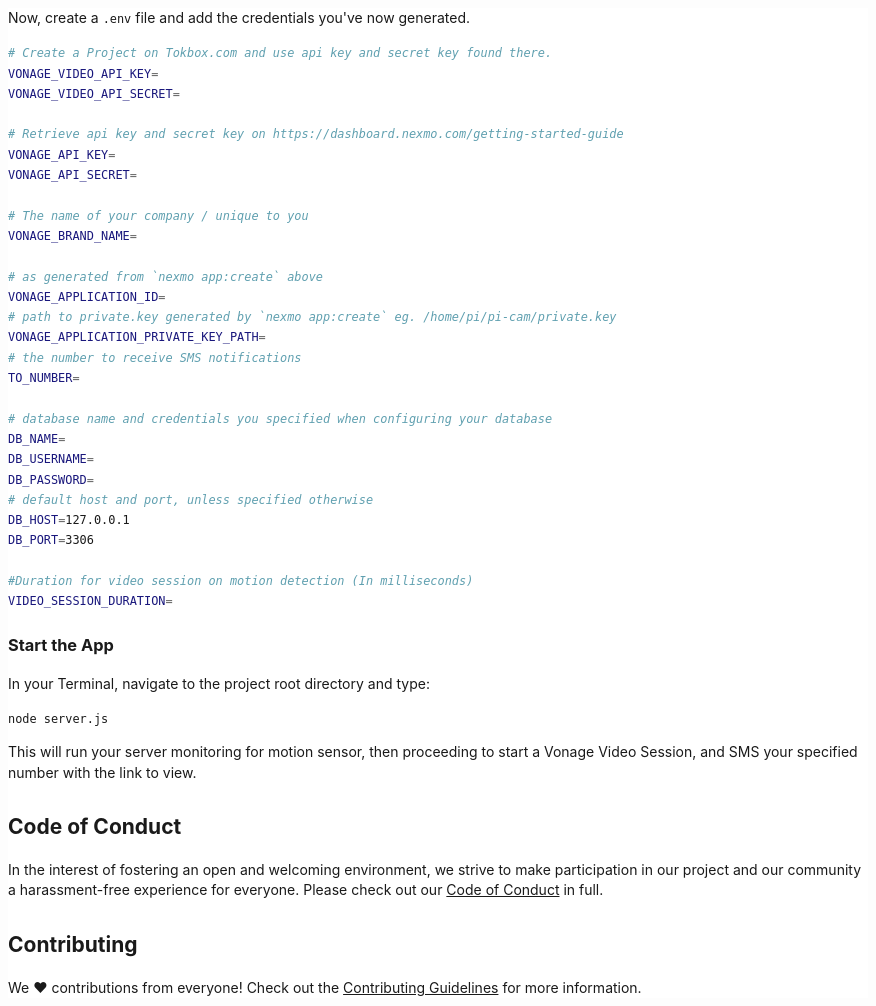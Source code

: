 Now, create a `.env` file and add the credentials you've now generated.

```bash
# Create a Project on Tokbox.com and use api key and secret key found there.
VONAGE_VIDEO_API_KEY=
VONAGE_VIDEO_API_SECRET=

# Retrieve api key and secret key on https://dashboard.nexmo.com/getting-started-guide
VONAGE_API_KEY=
VONAGE_API_SECRET=

# The name of your company / unique to you
VONAGE_BRAND_NAME=

# as generated from `nexmo app:create` above
VONAGE_APPLICATION_ID=
# path to private.key generated by `nexmo app:create` eg. /home/pi/pi-cam/private.key
VONAGE_APPLICATION_PRIVATE_KEY_PATH=
# the number to receive SMS notifications
TO_NUMBER=

# database name and credentials you specified when configuring your database
DB_NAME=
DB_USERNAME=
DB_PASSWORD=
# default host and port, unless specified otherwise
DB_HOST=127.0.0.1
DB_PORT=3306

#Duration for video session on motion detection (In milliseconds)
VIDEO_SESSION_DURATION=
```

### Start the App

In your Terminal, navigate to the project root directory and type:

```
node server.js
```

This will run your server monitoring for motion sensor, then proceeding to start a Vonage Video Session, and SMS your specified number with the link to view. 

## Code of Conduct

In the interest of fostering an open and welcoming environment, we strive to make participation in our project and our community a harassment-free experience for everyone. Please check out our [Code of Conduct][coc] in full.

## Contributing
We :heart: contributions from everyone! Check out the [Contributing Guidelines][contributing] for more information.


[logo]: vonage_logo.png "Vonage"
[ssh-camera-enabling]: ./readme-images/enable-ssh-camera.png "Enable SSH & Camera"
[raspberrypi]: ./readme-images/raspberry-pi.jpeg "Raspberry Pi"
[raspberrypicamera]: ./readme-images/raspberry-pi-camera-ribbon.jpeg "Raspberry Pi with Camera"
[wiringpt1]: ./readme-images/sensor-wiring-pt1.jpeg "Wiring Sensor Pt 1"
[wiringpt2]: ./readme-images/sensor-wiring-pt2.jpeg "Wiring Sensor Pt 2"
[gpio-pinout]: ./readme-images/GPIO-Pinout-Diagram-2.png "GPIO Pinout Diagram"
[contribadge]: https://img.shields.io/badge/contributions-welcome-brightgreen.svg?style=flat "Contributions Welcome"
[coc]: CODE_OF_CONDUCT.md "Code of Conduct"
[contributing]: CONTRIBUTING.md "Contributing"
[license]: LICENSE "MIT License"
[issues]: ./../../issues "Issues"